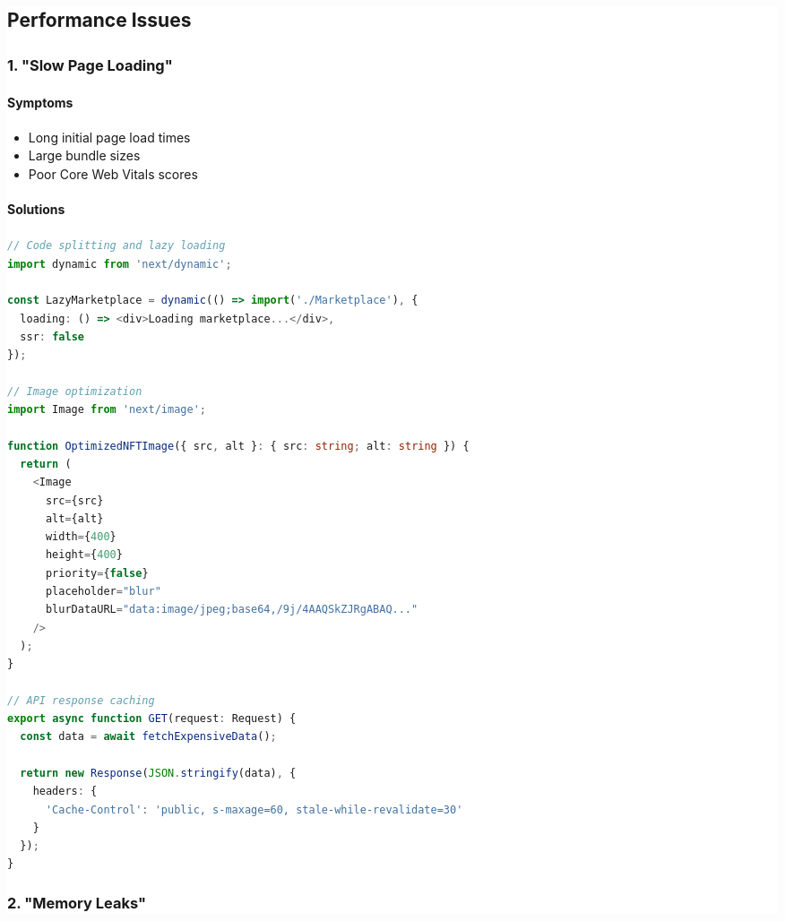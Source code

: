 ## Performance Issues

### 1. "Slow Page Loading"

#### Symptoms
- Long initial page load times
- Large bundle sizes
- Poor Core Web Vitals scores

#### Solutions
```typescript
// Code splitting and lazy loading
import dynamic from 'next/dynamic';

const LazyMarketplace = dynamic(() => import('./Marketplace'), {
  loading: () => <div>Loading marketplace...</div>,
  ssr: false
});

// Image optimization
import Image from 'next/image';

function OptimizedNFTImage({ src, alt }: { src: string; alt: string }) {
  return (
    <Image
      src={src}
      alt={alt}
      width={400}
      height={400}
      priority={false}
      placeholder="blur"
      blurDataURL="data:image/jpeg;base64,/9j/4AAQSkZJRgABAQ..."
    />
  );
}

// API response caching
export async function GET(request: Request) {
  const data = await fetchExpensiveData();
  
  return new Response(JSON.stringify(data), {
    headers: {
      'Cache-Control': 'public, s-maxage=60, stale-while-revalidate=30'
    }
  });
}
```

### 2. "Memory Leaks"
